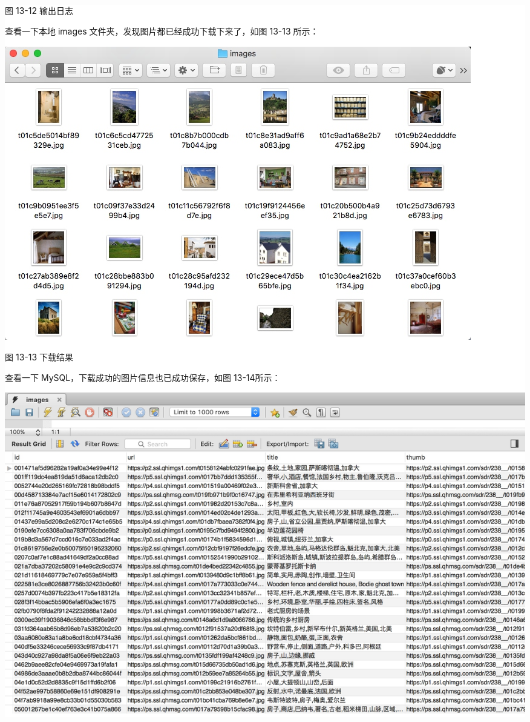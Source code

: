 图 13-12 输出日志

查看一下本地 images 文件夹，发现图片都已经成功下载下来了，如图 13-13 所示：

![](./assets/13-13.jpg)

图 13-13 下载结果

查看一下 MySQL，下载成功的图片信息也已成功保存，如图 13-14所示：

![](./assets/13-14.jpg)
